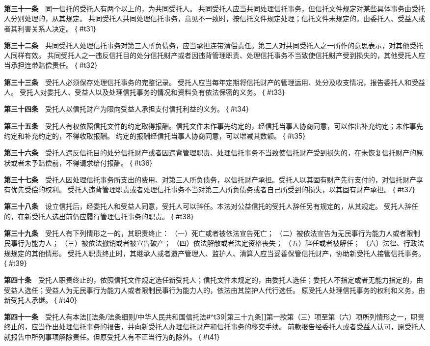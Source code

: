 
**第三十一条**　同一信托的受托人有两个以上的，为共同受托人。
共同受托人应当共同处理信托事务，但信托文件规定对某些具体事务由受托人分别处理的，从其规定。
共同受托人共同处理信托事务，意见不一致时，按信托文件规定处理；信托文件未规定的，由委托人、受益人或者其利害关系人决定。
{ #t31}


**第三十二条**　共同受托人处理信托事务对第三人所负债务，应当承担连带清偿责任。第三人对共同受托人之一所作的意思表示，对其他受托人同样有效。
共同受托人之一违反信托目的处分信托财产或者因违背管理职责、处理信托事务不当致使信托财产受到损失的，其他受托人应当承担连带赔偿责任。
{ #t32}


**第三十三条**　受托人必须保存处理信托事务的完整记录。
受托人应当每年定期将信托财产的管理运用、处分及收支情况，报告委托人和受益人。
受托人对委托人、受益人以及处理信托事务的情况和资料负有依法保密的义务。
{ #t33}


**第三十四条**　受托人以信托财产为限向受益人承担支付信托利益的义务。
{ #t34}


**第三十五条**　受托人有权依照信托文件的约定取得报酬。信托文件未作事先约定的，经信托当事人协商同意，可以作出补充约定；未作事先约定和补充约定的，不得收取报酬。
约定的报酬经信托当事人协商同意，可以增减其数额。
{ #t35}


**第三十六条**　受托人违反信托目的处分信托财产或者因违背管理职责、处理信托事务不当致使信托财产受到损失的，在未恢复信托财产的原状或者未予赔偿前，不得请求给付报酬。
{ #t36}


**第三十七条**　受托人因处理信托事务所支出的费用、对第三人所负债务，以信托财产承担。受托人以其固有财产先行支付的，对信托财产享有优先受偿的权利。
受托人违背管理职责或者处理信托事务不当对第三人所负债务或者自己所受到的损失，以其固有财产承担。
{ #t37}


**第三十八条**　设立信托后，经委托人和受益人同意，受托人可以辞任。本法对公益信托的受托人辞任另有规定的，从其规定。
受托人辞任的，在新受托人选出前仍应履行管理信托事务的职责。
{ #t38}


**第三十九条**　受托人有下列情形之一的，其职责终止：
（一）死亡或者被依法宣告死亡；
（二）被依法宣告为无民事行为能力人或者限制民事行为能力人；
（三）被依法撤销或者被宣告破产；
（四）依法解散或者法定资格丧失；
（五）辞任或者被解任；
（六）法律、行政法规规定的其他情形。
受托人职责终止时，其继承人或者遗产管理人、监护人、清算人应当妥善保管信托财产，协助新受托人接管信托事务。
{ #t39}


**第四十条**　受托人职责终止的，依照信托文件规定选任新受托人；信托文件未规定的，由委托人选任；委托人不指定或者无能力指定的，由受益人选任；受益人为无民事行为能力人或者限制民事行为能力人的，依法由其监护人代行选任。
原受托人处理信托事务的权利和义务，由新受托人承继。
{ #t40}


**第四十一条**　受托人有本法[[法条/法条细则/中华人民共和国信托法#^t39\|第三十九条]]第一款第（三）项至第（六）项所列情形之一，职责终止的，应当作出处理信托事务的报告，并向新受托人办理信托财产和信托事务的移交手续。
前款报告经委托人或者受益人认可，原受托人就报告中所列事项解除责任。但原受托人有不正当行为的除外。
{ #t41}
